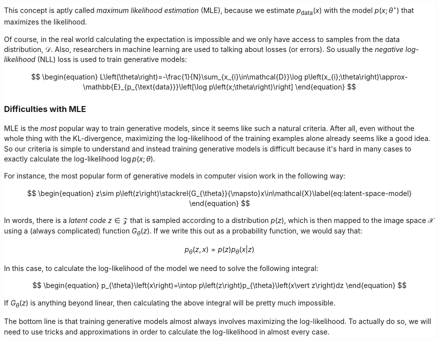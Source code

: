 This concept is aptly called _maximum likelihood estimation_ (MLE), because we estimate $p_{\text{data}}\left(x\right)$ with the model $p\left(x;\theta^{\star}\right)$ that maximizes the likelihood.

Of course, in the real world calculating the expectation is impossible and we only have access to samples from the data distribution, $\mathcal{D}$. Also, researchers in machine learning are used to talking about losses (or errors). So usually the _negative log-likelihood_ (NLL) loss is used to train generative models:

$$
\begin{equation}
L\left(\theta\right)=-\frac{1}{N}\sum_{x_{i}\in\mathcal{D}}\log p\left(x_{i};\theta\right)\approx-\mathbb{E}_{p_{\text{data}}}\left[\log p\left(x;\theta\right)\right]
\end{equation}
$$

### Difficulties with MLE

MLE is the _most_ popular way to train generative models, since it seems like such a natural criteria. After all, even without the whole thing with the KL-divergence, maximizing the log-likelihood of the training examples alone already seems like a good idea. So our criteria is simple to understand and instead training generative models is difficult because it's hard in many cases to exactly calculate the log-likelihood $\log p\left(x;\theta\right)$. 

For instance, the most popular form of generative models in computer vision work in the following way:

$$
\begin{equation}
z\sim p\left(z\right)\stackrel{G_{\theta}}{\mapsto}x\in\mathcal{X}\label{eq:latent-space-model}
\end{equation}
$$

In words, there is a _latent code_ $z\in\mathcal{Z}$ that is sampled according to a distribution $p\left(z\right)$, which is then mapped to the image space $\mathcal{X}$ using a (always complicated) function $G_{\theta}\left(z\right)$. If we write this out as a probability function, we would say that:

$$
\begin{equation}
p_{\theta}\left(z,x\right)=p\left(z\right)p_{\theta}\left(x\vert z\right)
\end{equation}
$$

In this case, to calculate the log-likelihood of the model we need to solve the following integral:

$$
\begin{equation}
p_{\theta}\left(x\right)=\intop p\left(z\right)p_{\theta}\left(x\vert z\right)dz
\end{equation}
$$

If $G_{\theta}\left(z\right)$ is anything beyond linear, then calculating the above integral will be pretty much impossible.

The bottom line is that training generative models almost always involves maximizing the log-likelihood. To actually do so, we will need to use tricks and approximations in order to calculate the log-likelihood in almost every case.

